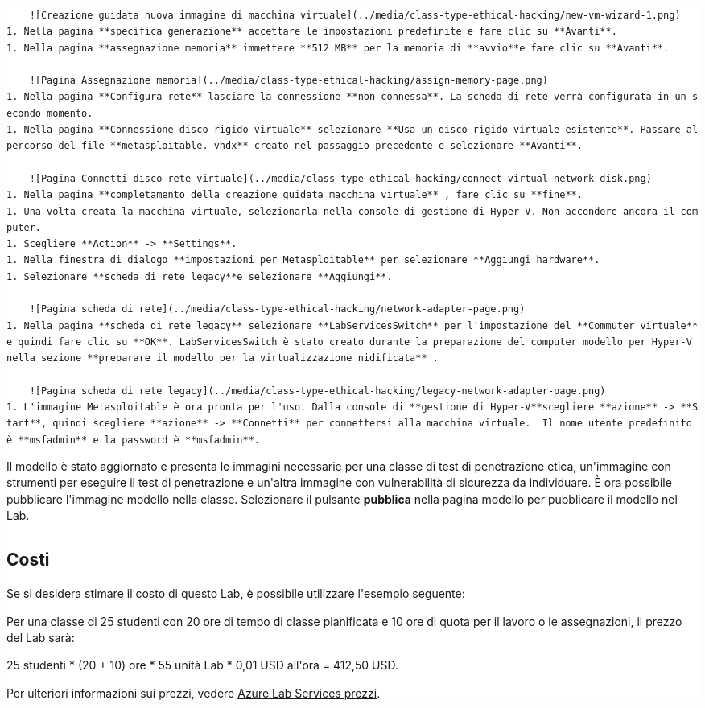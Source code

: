         ![Creazione guidata nuova immagine di macchina virtuale](../media/class-type-ethical-hacking/new-vm-wizard-1.png)
    1. Nella pagina **specifica generazione** accettare le impostazioni predefinite e fare clic su **Avanti**.
    1. Nella pagina **assegnazione memoria** immettere **512 MB** per la memoria di **avvio**e fare clic su **Avanti**. 

        ![Pagina Assegnazione memoria](../media/class-type-ethical-hacking/assign-memory-page.png)
    1. Nella pagina **Configura rete** lasciare la connessione **non connessa**. La scheda di rete verrà configurata in un secondo momento.
    1. Nella pagina **Connessione disco rigido virtuale** selezionare **Usa un disco rigido virtuale esistente**. Passare al percorso del file **metasploitable. vhdx** creato nel passaggio precedente e selezionare **Avanti**. 

        ![Pagina Connetti disco rete virtuale](../media/class-type-ethical-hacking/connect-virtual-network-disk.png)
    1. Nella pagina **completamento della creazione guidata macchina virtuale** , fare clic su **fine**.
    1. Una volta creata la macchina virtuale, selezionarla nella console di gestione di Hyper-V. Non accendere ancora il computer.  
    1. Scegliere **Action** -> **Settings**.
    1. Nella finestra di dialogo **impostazioni per Metasploitable** per selezionare **Aggiungi hardware**. 
    1. Selezionare **scheda di rete legacy**e selezionare **Aggiungi**.

        ![Pagina scheda di rete](../media/class-type-ethical-hacking/network-adapter-page.png)
    1. Nella pagina **scheda di rete legacy** selezionare **LabServicesSwitch** per l'impostazione del **Commuter virtuale** e quindi fare clic su **OK**. LabServicesSwitch è stato creato durante la preparazione del computer modello per Hyper-V nella sezione **preparare il modello per la virtualizzazione nidificata** .

        ![Pagina scheda di rete legacy](../media/class-type-ethical-hacking/legacy-network-adapter-page.png)
    1. L'immagine Metasploitable è ora pronta per l'uso. Dalla console di **gestione di Hyper-V**scegliere **azione** -> **Start**, quindi scegliere **azione** -> **Connetti** per connettersi alla macchina virtuale.  Il nome utente predefinito è **msfadmin** e la password è **msfadmin**. 


Il modello è stato aggiornato e presenta le immagini necessarie per una classe di test di penetrazione etica, un'immagine con strumenti per eseguire il test di penetrazione e un'altra immagine con vulnerabilità di sicurezza da individuare. È ora possibile pubblicare l'immagine modello nella classe. Selezionare il pulsante **pubblica** nella pagina modello per pubblicare il modello nel Lab.
  

## <a name="cost"></a>Costi  
Se si desidera stimare il costo di questo Lab, è possibile utilizzare l'esempio seguente: 
 
Per una classe di 25 studenti con 20 ore di tempo di classe pianificata e 10 ore di quota per il lavoro o le assegnazioni, il prezzo del Lab sarà: 

25 studenti * (20 + 10) ore * 55 unità Lab * 0,01 USD all'ora = 412,50 USD. 

Per ulteriori informazioni sui prezzi, vedere [Azure Lab Services prezzi](https://azure.microsoft.com/pricing/details/lab-services/).
